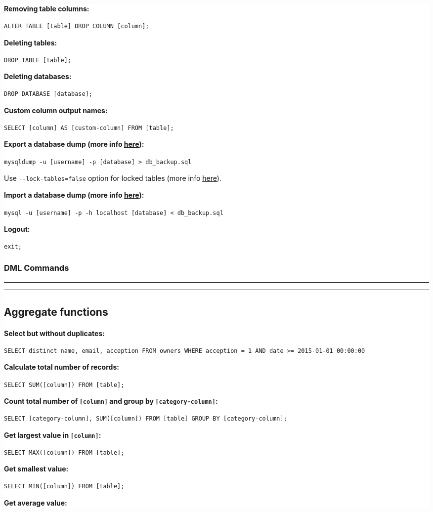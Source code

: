 **Removing table columns:**

`ALTER TABLE [table] DROP COLUMN [column];`

**Deleting tables:**

`DROP TABLE [table];`

**Deleting databases:**

`DROP DATABASE [database];`

**Custom column output names:**

`SELECT [column] AS [custom-column] FROM [table];`

**Export a database dump (more info [here](http://stackoverflow.com/a/21091197/1815847)):**

`mysqldump -u [username] -p [database] > db_backup.sql`

Use `--lock-tables=false` option for locked tables (more info [here](http://stackoverflow.com/a/104628/1815847)).

**Import a database dump (more info [here](http://stackoverflow.com/a/21091197/1815847)):**

`mysql -u [username] -p -h localhost [database] < db_backup.sql`

**Logout:**

`exit;`

### DML Commands

---



---
## Aggregate functions
**Select but without duplicates:**

`SELECT distinct name, email, acception FROM owners WHERE acception = 1 AND date >= 2015-01-01 00:00:00`

**Calculate total number of records:**

`SELECT SUM([column]) FROM [table];`

**Count total number of `[column]` and group by `[category-column]`:**

`SELECT [category-column], SUM([column]) FROM [table] GROUP BY [category-column];`

**Get largest value in `[column]`:**

`SELECT MAX([column]) FROM [table];`

**Get smallest value:**

`SELECT MIN([column]) FROM [table];`

**Get average value:**
